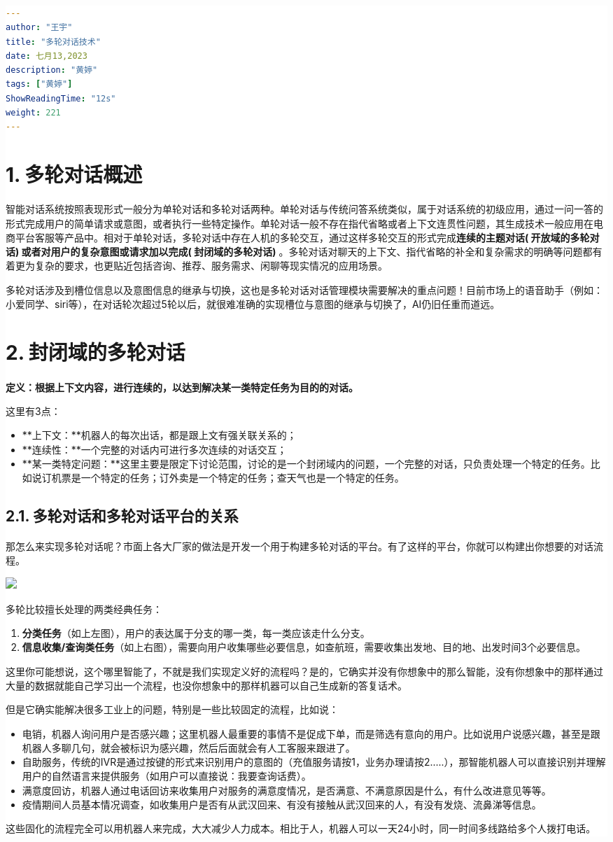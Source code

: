 ```yaml
---
author: "王宇"
title: "多轮对话技术"
date: 七月13,2023
description: "黄婷"
tags: ["黄婷"]
ShowReadingTime: "12s"
weight: 221
---
```

1\. 多轮对话概述
==========

智能对话系统按照表现形式一般分为单轮对话和多轮对话两种。单轮对话与传统问答系统类似，属于对话系统的初级应用，通过一问一答的形式完成用户的简单请求或意图，或者执行一些特定操作。单轮对话一般不存在指代省略或者上下文连贯性问题，其生成技术一般应用在电商平台客服等产品中。相对于单轮对话，多轮对话中存在人机的多轮交互，通过这样多轮交互的形式完成**连续的主题对话( 开放域的多轮对话) 或者对用户的复杂意图或请求加以完成( 封闭域的多轮对话)** 。多轮对话对聊天的上下文、指代省略的补全和复杂需求的明确等问题都有着更为复杂的要求，也更贴近包括咨询、推荐、服务需求、闲聊等现实情况的应用场景。

多轮对话涉及到槽位信息以及意图信息的继承与切换，这也是多轮对话对话管理模块需要解决的重点问题！目前市场上的语音助手（例如：小爱同学、siri等），在对话轮次超过5轮以后，就很难准确的实现槽位与意图的继承与切换了，AI仍旧任重而道远。

2\. 封闭域的多轮对话
============

**定义：根据上下文内容，进行连续的，以达到解决某一类特定任务为目的的对话。**

这里有3点：

*   **上下文：**机器人的每次出话，都是跟上文有强关联关系的；
*   **连续性：**一个完整的对话内可进行多次连续的对话交互；
*   **某一类特定问题：**这里主要是限定下讨论范围，讨论的是一个封闭域内的问题，一个完整的对话，只负责处理一个特定的任务。比如说订机票是一个特定的任务；订外卖是一个特定的任务；查天气也是一个特定的任务。

2.1. 多轮对话和多轮对话平台的关系
-------------------

那怎么来实现多轮对话呢？市面上各大厂家的做法是开发一个用于构建多轮对话的平台。有了这样的平台，你就可以构建出你想要的对话流程。

![](https://image.woshipm.com/wp-files/2021/02/5nkYizgXmAae6ui29hew.png)

多轮比较擅长处理的两类经典任务：

1.  **分类任务**（如上左图），用户的表达属于分支的哪一类，每一类应该走什么分支。
2.  **信息收集/查询类任务**（如上右图），需要向用户收集哪些必要信息，如查航班，需要收集出发地、目的地、出发时间3个必要信息。

这里你可能想说，这个哪里智能了，不就是我们实现定义好的流程吗？是的，它确实并没有你想象中的那么智能，没有你想象中的那样通过大量的数据就能自己学习出一个流程，也没你想象中的那样机器可以自己生成新的答复话术。

但是它确实能解决很多工业上的问题，特别是一些比较固定的流程，比如说：

*   电销，机器人询问用户是否感兴趣；这里机器人最重要的事情不是促成下单，而是筛选有意向的用户。比如说用户说感兴趣，甚至是跟机器人多聊几句，就会被标识为感兴趣，然后后面就会有人工客服来跟进了。
*   自助服务，传统的IVR是通过按键的形式来识别用户的意图的（充值服务请按1，业务办理请按2…..），那智能机器人可以直接识别并理解用户的自然语言来提供服务（如用户可以直接说：我要查询话费）。
*   满意度回访，机器人通过电话回访来收集用户对服务的满意度情况，是否满意、不满意原因是什么，有什么改进意见等等。
*   疫情期间人员基本情况调查，如收集用户是否有从武汉回来、有没有接触从武汉回来的人，有没有发烧、流鼻涕等信息。

这些固化的流程完全可以用机器人来完成，大大减少人力成本。相比于人，机器人可以一天24小时，同一时间多线路给多个人拨打电话。
